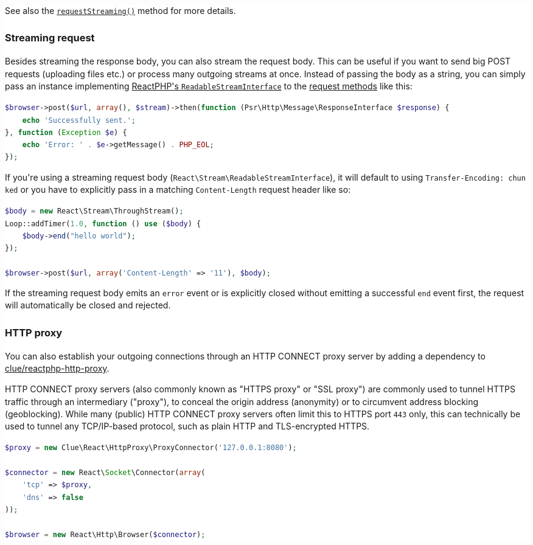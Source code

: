 See also the [`requestStreaming()`](#requeststreaming) method for more details.

### Streaming request

Besides streaming the response body, you can also stream the request body.
This can be useful if you want to send big POST requests (uploading files etc.)
or process many outgoing streams at once.
Instead of passing the body as a string, you can simply pass an instance
implementing [ReactPHP's `ReadableStreamInterface`](https://github.com/reactphp/stream#readablestreaminterface)
to the [request methods](#request-methods) like this:

```php
$browser->post($url, array(), $stream)->then(function (Psr\Http\Message\ResponseInterface $response) {
    echo 'Successfully sent.';
}, function (Exception $e) {
    echo 'Error: ' . $e->getMessage() . PHP_EOL;
});
```

If you're using a streaming request body (`React\Stream\ReadableStreamInterface`), it will
default to using `Transfer-Encoding: chunked` or you have to explicitly pass in a
matching `Content-Length` request header like so:

```php
$body = new React\Stream\ThroughStream();
Loop::addTimer(1.0, function () use ($body) {
    $body->end("hello world");
});

$browser->post($url, array('Content-Length' => '11'), $body);
```

If the streaming request body emits an `error` event or is explicitly closed
without emitting a successful `end` event first, the request will automatically
be closed and rejected.

### HTTP proxy

You can also establish your outgoing connections through an HTTP CONNECT proxy server
by adding a dependency to [clue/reactphp-http-proxy](https://github.com/clue/reactphp-http-proxy).

HTTP CONNECT proxy servers (also commonly known as "HTTPS proxy" or "SSL proxy")
are commonly used to tunnel HTTPS traffic through an intermediary ("proxy"), to
conceal the origin address (anonymity) or to circumvent address blocking
(geoblocking). While many (public) HTTP CONNECT proxy servers often limit this
to HTTPS port `443` only, this can technically be used to tunnel any TCP/IP-based
protocol, such as plain HTTP and TLS-encrypted HTTPS.

```php
$proxy = new Clue\React\HttpProxy\ProxyConnector('127.0.0.1:8080');

$connector = new React\Socket\Connector(array(
    'tcp' => $proxy,
    'dns' => false
));

$browser = new React\Http\Browser($connector);
```

